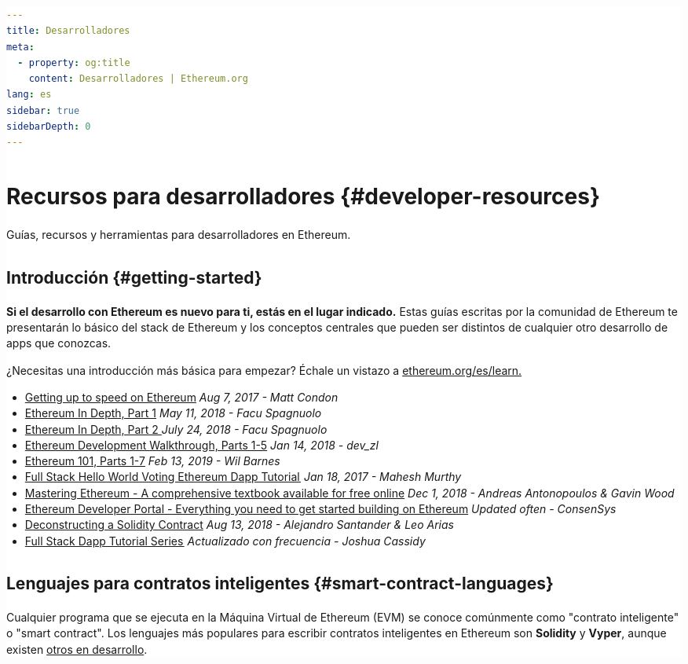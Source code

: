 ```yaml
---
title: Desarrolladores
meta:
  - property: og:title
    content: Desarrolladores | Ethereum.org
lang: es
sidebar: true
sidebarDepth: 0
---
```


# Recursos para desarrolladores {#developer-resources}

<div class="featured">Guías, recursos y herramientas para desarrolladores en Ethereum.</div>

## Introducción {#getting-started}

**Si el desarrollo con Ethereum es nuevo para ti, estás en el lugar indicado.** Estas guías escritas por la comunidad de Ethereum te presentarán lo básico del stack de Ethereum y los conceptos centrales que pueden ser distintos de cualquier otro desarrollo de apps que conozcas.

¿Necesitas una introducción más básica para empezar? Échale un vistazo a [ethereum.org/es/learn.](/es/learn/)

- [Getting up to speed on Ethereum](https://medium.com/@mattcondon/getting-up-to-speed-on-ethereum-63ed28821bbe) _Aug 7, 2017 - Matt Condon_
- [Ethereum In Depth, Part 1](https://blog.zeppelin.solutions/ethereum-in-depth-part-1-968981e6f833) _May 11, 2018 - Facu Spagnuolo_
- [Ethereum In Depth, Part 2 ](https://blog.zeppelin.solutions/ethereum-in-depth-part-2-6339cf6bddb9) _July 24, 2018 - Facu Spagnuolo_
- [Ethereum Development Walkthrough, Parts 1-5](https://hackernoon.com/ethereum-development-walkthrough-part-1-smart-contracts-b3979e6e573e) _Jan 14, 2018 - dev_zl_
- [Ethereum 101, Parts 1-7](https://kauri.io/collection/5bb65f0f4f34080001731dc2/ethereum-101) _Feb 13, 2019 - Wil Barnes_
- [Full Stack Hello World Voting Ethereum Dapp Tutorial ](https://medium.com/@mvmurthy/full-stack-hello-world-voting-ethereum-dapp-tutorial-part-1-40d2d0d807c2) _Jan 18, 2017 - Mahesh Murthy_
- [Mastering Ethereum - A comprehensive textbook available for free online](https://github.com/ethereumbook/ethereumbook) _Dec 1, 2018 - Andreas Antonopoulos & Gavin Wood_
- [Ethereum Developer Portal - Everything you need to get started building on Ethereum](https://ethereum.consensys.net/ethereum-dev-portal) _Updated often - ConsenSys_
- [Deconstructing a Solidity Contract](https://blog.zeppelin.solutions/deconstructing-a-solidity-contract-part-i-introduction-832efd2d7737) _Aug 13, 2018 - Alejandro Santander & Leo Arias_
- [Full Stack Dapp Tutorial Series ](https://kauri.io/collection/5b8e401ee727370001c942e3) _Actualizado con frecuencia - Joshua Cassidy_

## Lenguajes para contratos inteligentes {#smart-contract-languages}

Cualquier programa que se ejecuta en la Máquina Virtual de Ethereum (EVM) se conoce comúnmente como "contrato inteligente" o "smart contract". Los lenguajes más populares para escribir contratos inteligentes en Ethereum son **Solidity** y **Vyper**, aunque existen [otros en desarrollo](https://github.com/ConsenSys/ethereum-developer-tools-list#smart-contract-languages).
